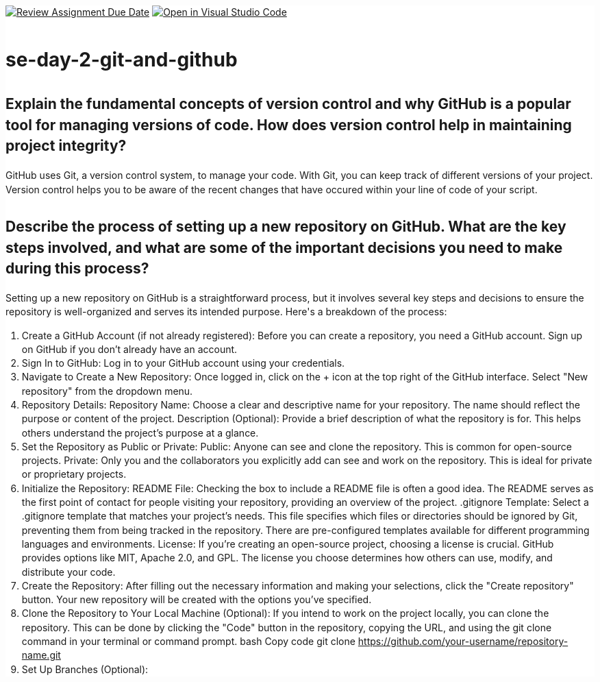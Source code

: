 [![Review Assignment Due Date](https://classroom.github.com/assets/deadline-readme-button-22041afd0340ce965d47ae6ef1cefeee28c7c493a6346c4f15d667ab976d596c.svg)](https://classroom.github.com/a/8wgCKhpZ)
[![Open in Visual Studio Code](https://classroom.github.com/assets/open-in-vscode-2e0aaae1b6195c2367325f4f02e2d04e9abb55f0b24a779b69b11b9e10269abc.svg)](https://classroom.github.com/online_ide?assignment_repo_id=15597170&assignment_repo_type=AssignmentRepo)
# se-day-2-git-and-github
## Explain the fundamental concepts of version control and why GitHub is a popular tool for managing versions of code. How does version control help in maintaining project integrity?
GitHub uses Git, a version control system, to manage your code. With Git, you can keep track of different versions of your project. Version control helps you to be aware of the recent changes that have occured within your line of code of your script.
## Describe the process of setting up a new repository on GitHub. What are the key steps involved, and what are some of the important decisions you need to make during this process?

Setting up a new repository on GitHub is a straightforward process, but it involves several key steps and decisions to ensure the repository is well-organized and serves its intended purpose. Here's a breakdown of the process:

1. Create a GitHub Account (if not already registered):
Before you can create a repository, you need a GitHub account. Sign up on GitHub if you don’t already have an account.
2. Sign In to GitHub:
Log in to your GitHub account using your credentials.
3. Navigate to Create a New Repository:
Once logged in, click on the + icon at the top right of the GitHub interface.
Select "New repository" from the dropdown menu.
4. Repository Details:
Repository Name: Choose a clear and descriptive name for your repository. The name should reflect the purpose or content of the project.
Description (Optional): Provide a brief description of what the repository is for. This helps others understand the project’s purpose at a glance.
5. Set the Repository as Public or Private:
Public: Anyone can see and clone the repository. This is common for open-source projects.
Private: Only you and the collaborators you explicitly add can see and work on the repository. This is ideal for private or proprietary projects.
6. Initialize the Repository:
README File: Checking the box to include a README file is often a good idea. The README serves as the first point of contact for people visiting your repository, providing an overview of the project.
.gitignore Template: Select a .gitignore template that matches your project’s needs. This file specifies which files or directories should be ignored by Git, preventing them from being tracked in the repository. There are pre-configured templates available for different programming languages and environments.
License: If you’re creating an open-source project, choosing a license is crucial. GitHub provides options like MIT, Apache 2.0, and GPL. The license you choose determines how others can use, modify, and distribute your code.
7. Create the Repository:
After filling out the necessary information and making your selections, click the "Create repository" button. Your new repository will be created with the options you’ve specified.
8. Clone the Repository to Your Local Machine (Optional):
If you intend to work on the project locally, you can clone the repository. This can be done by clicking the "Code" button in the repository, copying the URL, and using the git clone command in your terminal or command prompt.
bash
Copy code
git clone https://github.com/your-username/repository-name.git
9. Set Up Branches (Optional):